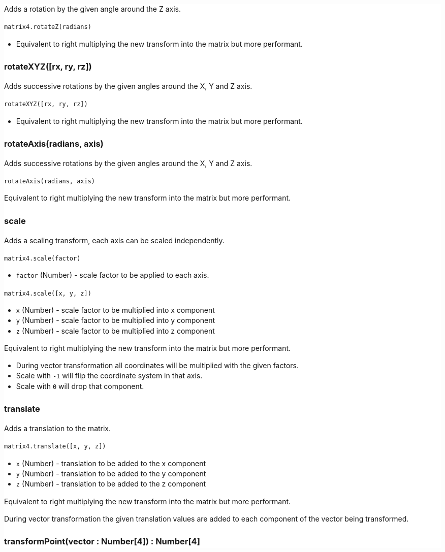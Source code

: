 Adds a rotation by the given angle around the Z axis.

`matrix4.rotateZ(radians)`

- Equivalent to right multiplying the new transform into the matrix but more performant.

### rotateXYZ([rx, ry, rz])

Adds successive rotations by the given angles around the X, Y and Z axis.

`rotateXYZ([rx, ry, rz])`

- Equivalent to right multiplying the new transform into the matrix but more performant.

### rotateAxis(radians, axis)

Adds successive rotations by the given angles around the X, Y and Z axis.

`rotateAxis(radians, axis)`

Equivalent to right multiplying the new transform into the matrix but more performant.

### scale

Adds a scaling transform, each axis can be scaled independently.

`matrix4.scale(factor)`

- `factor` (Number) - scale factor to be applied to each axis.

`matrix4.scale([x, y, z])`

- `x` (Number) - scale factor to be multiplied into x component
- `y` (Number) - scale factor to be multiplied into y component
- `z` (Number) - scale factor to be multiplied into z component

Equivalent to right multiplying the new transform into the matrix but more performant.

- During vector transformation all coordinates will be multiplied with the given factors.
- Scale with `-1` will flip the coordinate system in that axis.
- Scale with `0` will drop that component.

### translate

Adds a translation to the matrix.

`matrix4.translate([x, y, z])`

- `x` (Number) - translation to be added to the x component
- `y` (Number) - translation to be added to the y component
- `z` (Number) - translation to be added to the z component

Equivalent to right multiplying the new transform into the matrix but more performant.

During vector transformation the given translation values are added to each component of the vector being transformed.

### transformPoint(vector : Number[4]) : Number[4]
